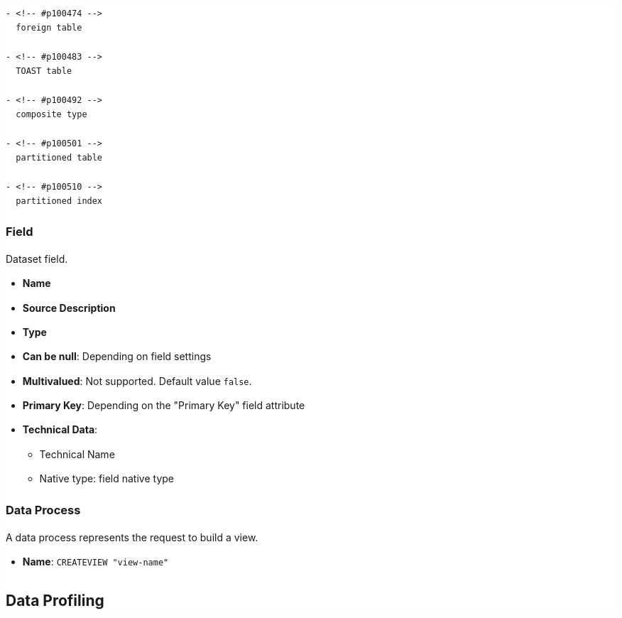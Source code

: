     - <!-- #p100474 -->
      foreign table

    - <!-- #p100483 -->
      TOAST table

    - <!-- #p100492 -->
      composite type

    - <!-- #p100501 -->
      partitioned table

    - <!-- #p100510 -->
      partitioned index


### Field


Dataset field. 

- 
  **Name**

- 
  **Source Description**

- 
  **Type**

- 
  **Can be null**: Depending on field settings

- 
  **Multivalued**: Not supported. Default value `false`.

- 
  **Primary Key**: Depending on the "Primary Key" field attribute

- 
  **Technical Data**:

  - 
    Technical Name

  - 
    Native type: field native type


### Data Process


A data process represents the request to build a view.

- 
  **Name**: `CREATEVIEW "view-name"`


## Data Profiling
